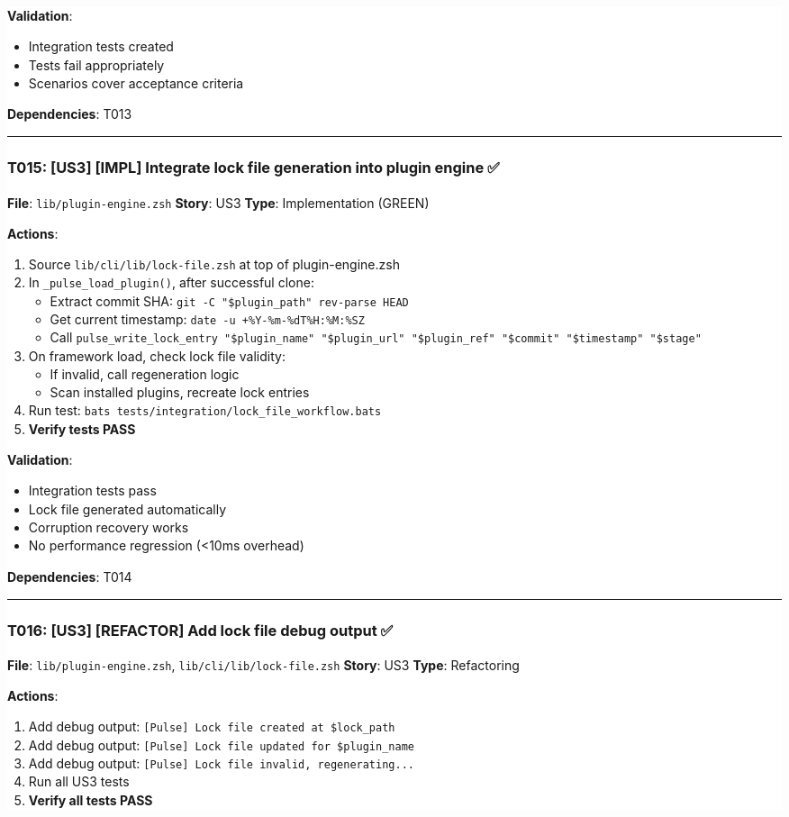 **Validation**:

- Integration tests created
- Tests fail appropriately
- Scenarios cover acceptance criteria

**Dependencies**: T013

---

### T015: [US3] [IMPL] Integrate lock file generation into plugin engine ✅

**File**: `lib/plugin-engine.zsh`
**Story**: US3
**Type**: Implementation (GREEN)

**Actions**:

1. Source `lib/cli/lib/lock-file.zsh` at top of plugin-engine.zsh
2. In `_pulse_load_plugin()`, after successful clone:
   - Extract commit SHA: `git -C "$plugin_path" rev-parse HEAD`
   - Get current timestamp: `date -u +%Y-%m-%dT%H:%M:%SZ`
   - Call `pulse_write_lock_entry "$plugin_name" "$plugin_url" "$plugin_ref" "$commit" "$timestamp" "$stage"`
3. On framework load, check lock file validity:
   - If invalid, call regeneration logic
   - Scan installed plugins, recreate lock entries
4. Run test: `bats tests/integration/lock_file_workflow.bats`
5. **Verify tests PASS**

**Validation**:

- Integration tests pass
- Lock file generated automatically
- Corruption recovery works
- No performance regression (<10ms overhead)

**Dependencies**: T014

---

### T016: [US3] [REFACTOR] Add lock file debug output ✅

**File**: `lib/plugin-engine.zsh`, `lib/cli/lib/lock-file.zsh`
**Story**: US3
**Type**: Refactoring

**Actions**:

1. Add debug output: `[Pulse] Lock file created at $lock_path`
2. Add debug output: `[Pulse] Lock file updated for $plugin_name`
3. Add debug output: `[Pulse] Lock file invalid, regenerating...`
4. Run all US3 tests
5. **Verify all tests PASS**
